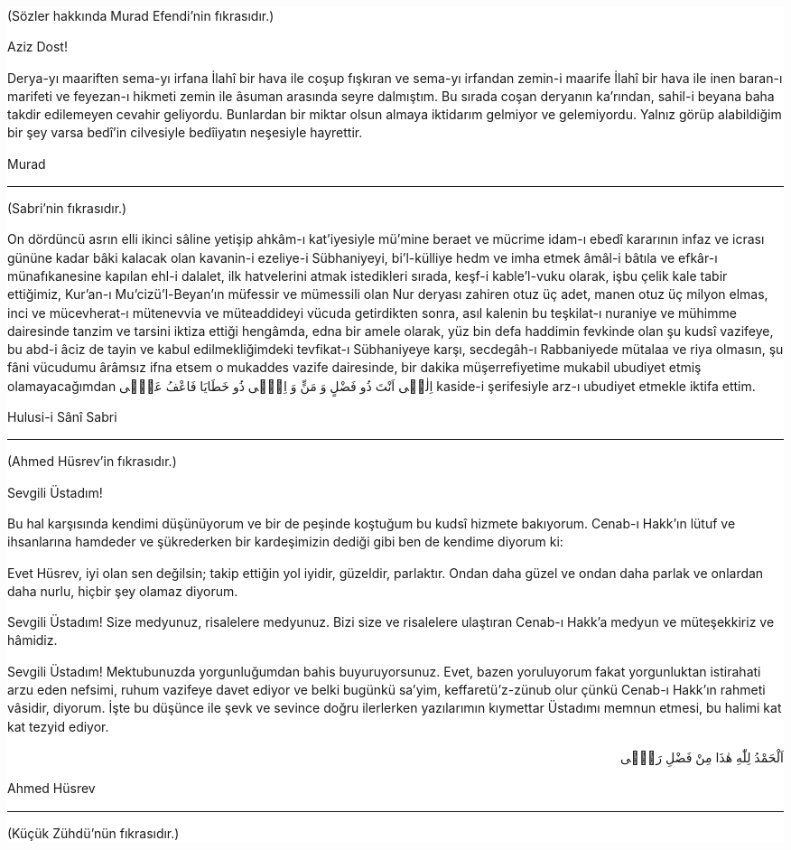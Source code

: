 (Sözler hakkında Murad Efendi’nin fıkrasıdır.)

Aziz Dost!

Derya-yı maariften sema-yı irfana İlahî bir hava ile coşup fışkıran ve sema-yı irfandan zemin-i maarife İlahî bir hava ile inen baran-ı marifeti ve feyezan-ı hikmeti zemin ile âsuman arasında seyre dalmıştım. Bu sırada coşan deryanın ka’rından, sahil-i beyana baha takdir edilemeyen cevahir geliyordu. Bunlardan bir miktar olsun almaya iktidarım gelmiyor ve gelemiyordu. Yalnız görüp alabildiğim bir şey varsa bedî’in cilvesiyle bedîiyatın neşesiyle hayrettir.

Murad

***

(Sabri’nin fıkrasıdır.)

On dördüncü asrın elli ikinci sâline yetişip ahkâm-ı kat’iyesiyle mü’mine beraet ve mücrime idam-ı ebedî kararının infaz ve icrası gününe kadar bâki kalacak olan kavanin-i ezeliye-i Sübhaniyeyi, bi’l-külliye hedm ve imha etmek âmâl-i bâtıla ve efkâr-ı münafıkanesine kapılan ehl-i dalalet, ilk hatvelerini atmak istedikleri sırada, keşf-i kable’l-vuku olarak, işbu çelik kale tabir ettiğimiz, Kur’an-ı Mu’cizü’l-Beyan’ın müfessir ve mümessili olan Nur deryası zahiren otuz üç adet, manen otuz üç milyon elmas, inci ve mücevherat-ı mütenevvia ve müteaddideyi vücuda getirdikten sonra, asıl kalenin bu teşkilat-ı nuraniye ve mühimme dairesinde tanzim ve tarsini iktiza ettiği hengâmda, edna bir amele olarak, yüz bin defa haddimin fevkinde olan şu kudsî vazifeye, bu abd-i âciz de tayin ve kabul edilmekliğimdeki tevfikat-ı Sübhaniyeye karşı, secdegâh-ı Rabbaniyede mütalaa ve riya olmasın, şu fâni vücudumu ârâmsız ifna etsem o mukaddes vazife dairesinde, bir dakika müşerrefiyetime mukabil ubudiyet etmiş olamayacağımdan <span class="arabic" dir="rtl">اِلٰهٖى اَنْتَ ذُو فَضْلٍ وَ مَنٍّ وَ اِنّٖى ذُو خَطَايَا فَاعْفُ عَنّٖى</span> kaside-i şerifesiyle arz-ı ubudiyet etmekle iktifa ettim.

Hulusi-i Sânî Sabri

***

(Ahmed Hüsrev’in fıkrasıdır.)

Sevgili Üstadım!

Bu hal karşısında kendimi düşünüyorum ve bir de peşinde koştuğum bu kudsî hizmete bakıyorum. Cenab-ı Hakk’ın lütuf ve ihsanlarına hamdeder ve şükrederken bir kardeşimizin dediği gibi ben de kendime diyorum ki:

Evet Hüsrev, iyi olan sen değilsin; takip ettiğin yol iyidir, güzeldir, parlaktır. Ondan daha güzel ve ondan daha parlak ve onlardan daha nurlu, hiçbir şey olamaz diyorum.

Sevgili Üstadım! Size medyunuz, risalelere medyunuz. Bizi size ve risalelere ulaştıran Cenab-ı Hakk’a medyun ve müteşekkiriz ve hâmidiz.

Sevgili Üstadım! Mektubunuzda yorgunluğumdan bahis buyuruyorsunuz. Evet, bazen yoruluyorum fakat yorgunluktan istirahati arzu eden nefsimi, ruhum vazifeye davet ediyor ve belki bugünkü sa’yim, keffaretü’z-zünub olur çünkü Cenab-ı Hakk’ın rahmeti vâsidir, diyorum. İşte bu düşünce ile şevk ve sevince doğru ilerlerken yazılarımın kıymettar Üstadımı memnun etmesi, bu halimi kat kat tezyid ediyor.

<p class="arabic" dir="rtl">اَلْحَمْدُ لِلّٰهِ هٰذَا مِنْ فَضْلِ رَبّٖى</p>

Ahmed Hüsrev

***

(Küçük Zühdü’nün fıkrasıdır.)
